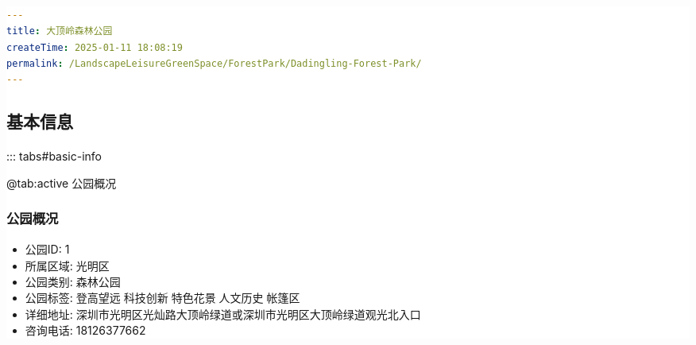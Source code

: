 ```yaml
---
title: 大顶岭森林公园
createTime: 2025-01-11 18:08:19
permalink: /LandscapeLeisureGreenSpace/ForestPark/Dadingling-Forest-Park/
---
```


<script setup>
import ImageSwiper from '/.vuepress/theme/components/ImageSwiper.vue'
// 轮播图数据
const swiperItems = [
    {
      link: 'https://cgj.sz.gov.cn/img/4/4005/4005767/10774795.jpg',
      title: '大顶岭森林公园',
      description: '大顶岭森林公园位于光明滑草场游乐园至观光路，大顶岭绿道全长约6.4公里，贯穿大顶岭、公明水库、吊神山、农田、把山、湖、园、林等要素有机串联，三座景观桥是沿途的亮点。浮桥又叫玻璃桥，是悬浮在...',
      author: '深圳政府在线',
      date: '2025/01/11'
      },
  {
      link: 'https://cgj.sz.gov.cn/img/4/4005/4005767/10774795.jpg',
      title: '大顶岭森林公园',
      description: '大顶岭森林公园位于光明滑草场游乐园至观光路，大顶岭绿道全长约6.4公里，贯穿大顶岭、公明水库、吊神山、农田、把山、湖、园、林等要素有机串联，三座景观桥是沿途的亮点。浮桥又叫玻璃桥，是悬浮在...',
      author: '深圳政府在线',
      date: '2025/01/11'
      }
]
// 配置项
const swiperConfig = {
  height: 500,
  showInfo: true
}
</script>

<ImageSwiper :items="swiperItems" :config="swiperConfig" />



## 基本信息

::: tabs#basic-info

@tab:active 公园概况
### 公园概况
- 公园ID: 1
- 所属区域: 光明区
- 公园类别: 森林公园
- 公园标签: 登高望远 科技创新 特色花景 人文历史 帐篷区
- 详细地址: 深圳市光明区光灿路大顶岭绿道或深圳市光明区大顶岭绿道观光北入口
- 咨询电话: 18126377662

